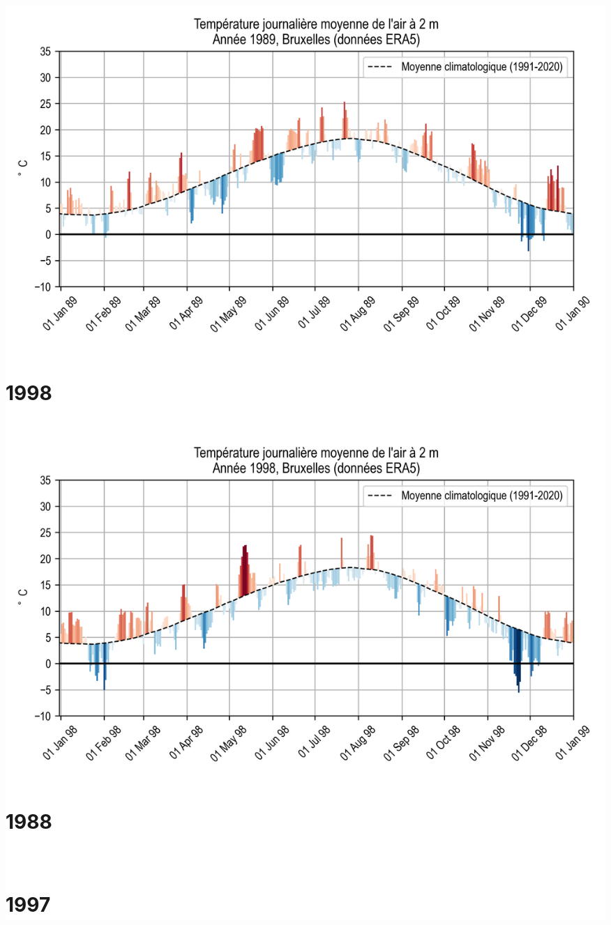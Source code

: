 <img src="./figs/T2m_Bruxelles_1989.png" width="1200">
<h1> 1998 </h1>
<br>
<img src="./figs/T2m_Bruxelles_1998.png" width="1200">
<h1> 1988 </h1>
<br>
<h1> 1997 </h1>